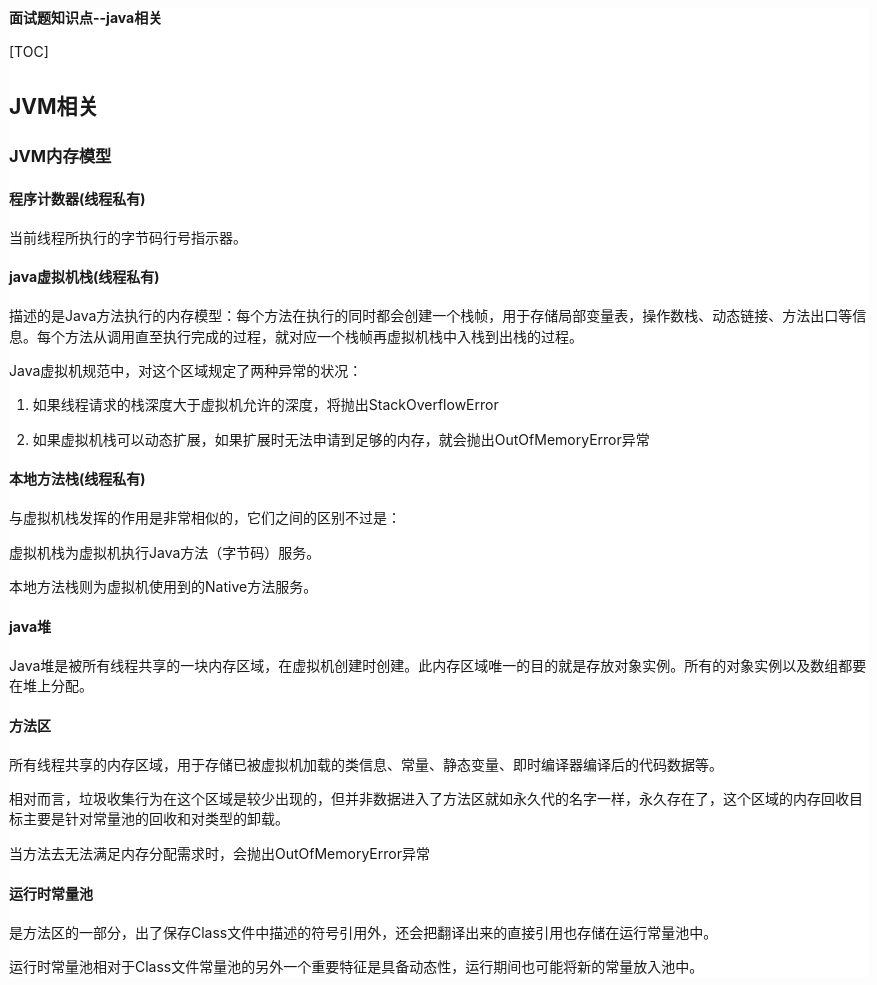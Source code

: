 **面试题知识点--java相关**



[TOC]



 

## JVM相关

### JVM内存模型

#### 程序计数器(线程私有)

当前线程所执行的字节码行号指示器。

 

#### java虚拟机栈(线程私有)

描述的是Java方法执行的内存模型：每个方法在执行的同时都会创建一个栈帧，用于存储局部变量表，操作数栈、动态链接、方法出口等信息。每个方法从调用直至执行完成的过程，就对应一个栈帧再虚拟机栈中入栈到出栈的过程。

Java虚拟机规范中，对这个区域规定了两种异常的状况：

1. 如果线程请求的栈深度大于虚拟机允许的深度，将抛出StackOverflowError

2. 如果虚拟机栈可以动态扩展，如果扩展时无法申请到足够的内存，就会抛出OutOfMemoryError异常

 

#### 本地方法栈(线程私有)

与虚拟机栈发挥的作用是非常相似的，它们之间的区别不过是：

虚拟机栈为虚拟机执行Java方法（字节码）服务。

本地方法栈则为虚拟机使用到的Native方法服务。

 

#### java堆

Java堆是被所有线程共享的一块内存区域，在虚拟机创建时创建。此内存区域唯一的目的就是存放对象实例。所有的对象实例以及数组都要在堆上分配。

 

#### 方法区

所有线程共享的内存区域，用于存储已被虚拟机加载的类信息、常量、静态变量、即时编译器编译后的代码数据等。

相对而言，垃圾收集行为在这个区域是较少出现的，但并非数据进入了方法区就如永久代的名字一样，永久存在了，这个区域的内存回收目标主要是针对常量池的回收和对类型的卸载。

当方法去无法满足内存分配需求时，会抛出OutOfMemoryError异常

 

#### 运行时常量池

是方法区的一部分，出了保存Class文件中描述的符号引用外，还会把翻译出来的直接引用也存储在运行常量池中。

运行时常量池相对于Class文件常量池的另外一个重要特征是具备动态性，运行期间也可能将新的常量放入池中。
